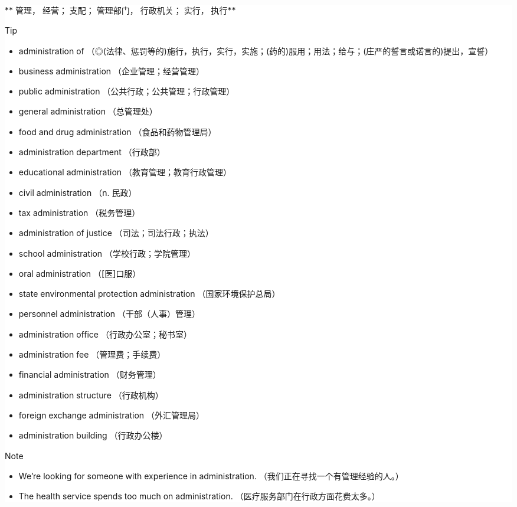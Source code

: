 ** 管理， 经营； 支配； 管理部门， 行政机关； 实行， 执行**

> [!TIP]
>
> - administration of （◎(法律、惩罚等的)施行，执行，实行，实施；(药的)服用；用法；给与；(庄严的誓言或诺言的)提出，宣誓）
>
> - business administration （企业管理；经营管理）
>
> - public administration （公共行政；公共管理；行政管理）
>
> - general administration （总管理处）
>
> - food and drug administration （食品和药物管理局）
>
> - administration department （行政部）
>
> - educational administration （教育管理；教育行政管理）
>
> - civil administration （n. 民政）
>
> - tax administration （税务管理）
>
> - administration of justice （司法；司法行政；执法）
>
> - school administration （学校行政；学院管理）
>
> - oral administration （[医]口服）
>
> - state environmental protection administration （国家环境保护总局）
>
> - personnel administration （干部（人事）管理）
>
> - administration office （行政办公室；秘书室）
>
> - administration fee （管理费；手续费）
>
> - financial administration （财务管理）
>
> - administration structure （行政机构）
>
> - foreign exchange administration （外汇管理局）
>
> - administration building （行政办公楼）
>

> [!NOTE]
>
> - We’re looking for someone with experience in administration. （我们正在寻找一个有管理经验的人。）
>
> - The health service spends too much on administration. （医疗服务部门在行政方面花费太多。）
>
